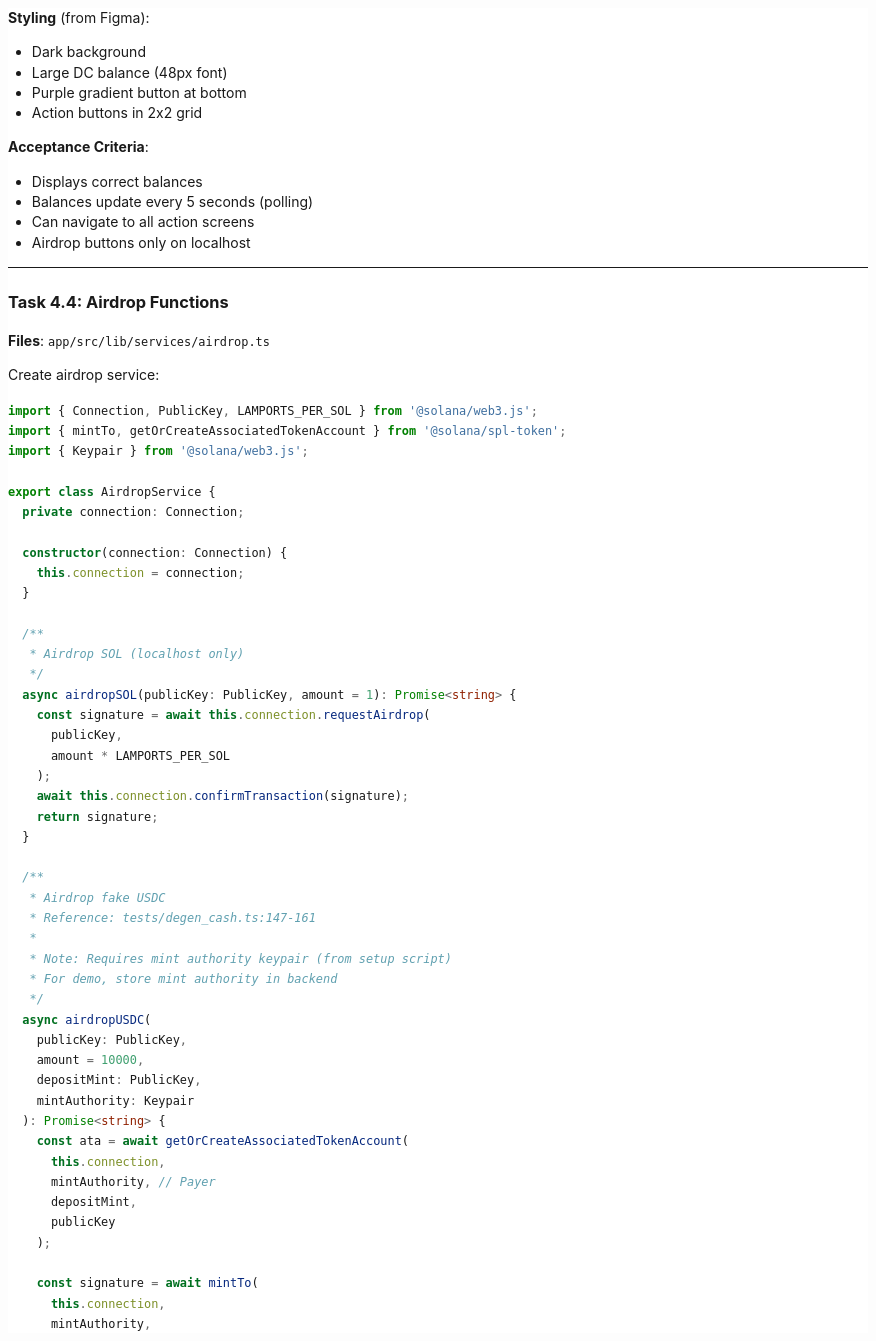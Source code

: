 **Styling** (from Figma):
- Dark background
- Large DC balance (48px font)
- Purple gradient button at bottom
- Action buttons in 2x2 grid

**Acceptance Criteria**:
- Displays correct balances
- Balances update every 5 seconds (polling)
- Can navigate to all action screens
- Airdrop buttons only on localhost

---

### Task 4.4: Airdrop Functions
**Files**: `app/src/lib/services/airdrop.ts`

Create airdrop service:
```typescript
import { Connection, PublicKey, LAMPORTS_PER_SOL } from '@solana/web3.js';
import { mintTo, getOrCreateAssociatedTokenAccount } from '@solana/spl-token';
import { Keypair } from '@solana/web3.js';

export class AirdropService {
  private connection: Connection;

  constructor(connection: Connection) {
    this.connection = connection;
  }

  /**
   * Airdrop SOL (localhost only)
   */
  async airdropSOL(publicKey: PublicKey, amount = 1): Promise<string> {
    const signature = await this.connection.requestAirdrop(
      publicKey,
      amount * LAMPORTS_PER_SOL
    );
    await this.connection.confirmTransaction(signature);
    return signature;
  }

  /**
   * Airdrop fake USDC
   * Reference: tests/degen_cash.ts:147-161
   *
   * Note: Requires mint authority keypair (from setup script)
   * For demo, store mint authority in backend
   */
  async airdropUSDC(
    publicKey: PublicKey,
    amount = 10000,
    depositMint: PublicKey,
    mintAuthority: Keypair
  ): Promise<string> {
    const ata = await getOrCreateAssociatedTokenAccount(
      this.connection,
      mintAuthority, // Payer
      depositMint,
      publicKey
    );

    const signature = await mintTo(
      this.connection,
      mintAuthority,
```